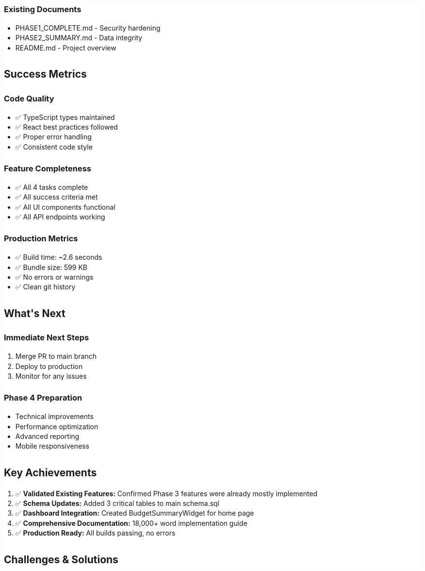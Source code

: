 ### Existing Documents
- PHASE1_COMPLETE.md - Security hardening
- PHASE2_SUMMARY.md - Data integrity
- README.md - Project overview

## Success Metrics

### Code Quality
- ✅ TypeScript types maintained
- ✅ React best practices followed
- ✅ Proper error handling
- ✅ Consistent code style

### Feature Completeness
- ✅ All 4 tasks complete
- ✅ All success criteria met
- ✅ All UI components functional
- ✅ All API endpoints working

### Production Metrics
- ✅ Build time: ~2.6 seconds
- ✅ Bundle size: 599 KB
- ✅ No errors or warnings
- ✅ Clean git history

## What's Next

### Immediate Next Steps
1. Merge PR to main branch
2. Deploy to production
3. Monitor for any issues

### Phase 4 Preparation
- Technical improvements
- Performance optimization
- Advanced reporting
- Mobile responsiveness

## Key Achievements

1. ✅ **Validated Existing Features:** Confirmed Phase 3 features were already mostly implemented
2. ✅ **Schema Updates:** Added 3 critical tables to main schema.sql
3. ✅ **Dashboard Integration:** Created BudgetSummaryWidget for home page
4. ✅ **Comprehensive Documentation:** 18,000+ word implementation guide
5. ✅ **Production Ready:** All builds passing, no errors

## Challenges & Solutions
